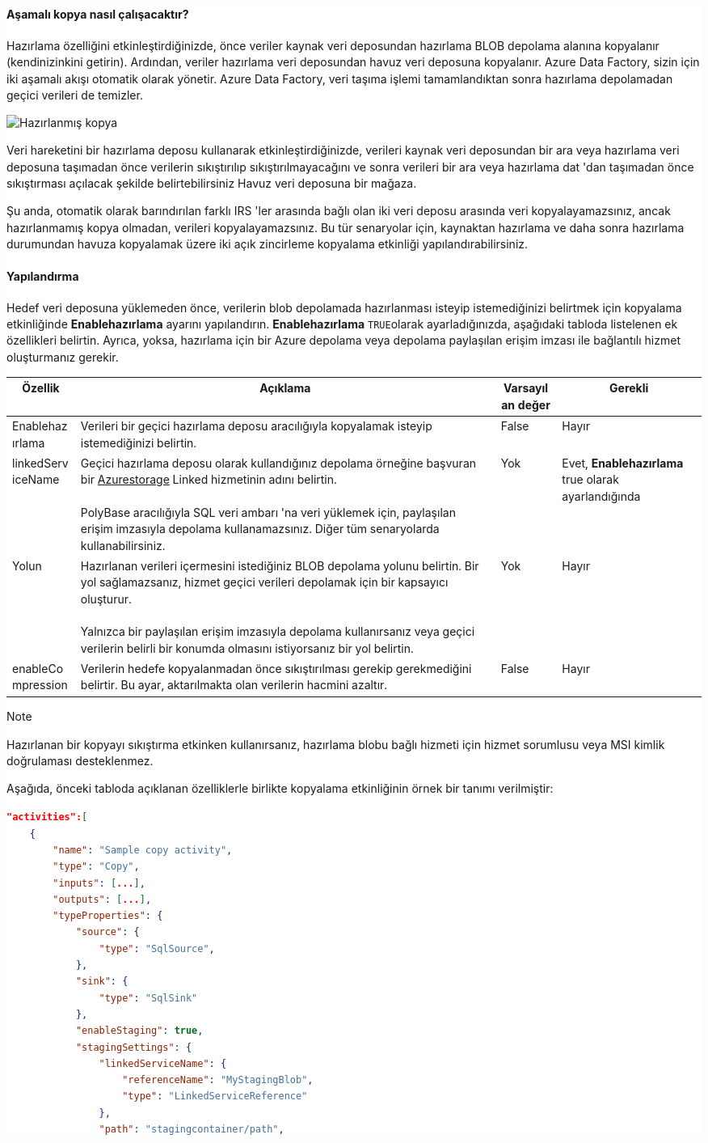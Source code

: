 #### <a name="how-staged-copy-works"></a>Aşamalı kopya nasıl çalışacaktır?

Hazırlama özelliğini etkinleştirdiğinizde, önce veriler kaynak veri deposundan hazırlama BLOB depolama alanına kopyalanır (kendinizinkini getirin). Ardından, veriler hazırlama veri deposundan havuz veri deposuna kopyalanır. Azure Data Factory, sizin için iki aşamalı akışı otomatik olarak yönetir. Azure Data Factory, veri taşıma işlemi tamamlandıktan sonra hazırlama depolamadan geçici verileri de temizler.

![Hazırlanmış kopya](media/copy-activity-performance/staged-copy.png)

Veri hareketini bir hazırlama deposu kullanarak etkinleştirdiğinizde, verileri kaynak veri deposundan bir ara veya hazırlama veri deposuna taşımadan önce verilerin sıkıştırılıp sıkıştırılmayacağını ve sonra verileri bir ara veya hazırlama dat 'dan taşımadan önce sıkıştırması açılacak şekilde belirtebilirsiniz Havuz veri deposuna bir mağaza.

Şu anda, otomatik olarak barındırılan farklı IRS 'ler arasında bağlı olan iki veri deposu arasında veri kopyalayamazsınız, ancak hazırlanmamış kopya olmadan, verileri kopyalayamazsınız. Bu tür senaryolar için, kaynaktan hazırlama ve daha sonra hazırlama durumundan havuza kopyalamak üzere iki açık zincirleme kopyalama etkinliği yapılandırabilirsiniz.

#### <a name="configuration"></a>Yapılandırma

Hedef veri deposuna yüklemeden önce, verilerin blob depolamada hazırlanması isteyip istemediğinizi belirtmek için kopyalama etkinliğinde **Enablehazırlama** ayarını yapılandırın. **Enablehazırlama** `TRUE`olarak ayarladığınızda, aşağıdaki tabloda listelenen ek özellikleri belirtin. Ayrıca, yoksa, hazırlama için bir Azure depolama veya depolama paylaşılan erişim imzası ile bağlantılı hizmet oluşturmanız gerekir.

| Özellik | Açıklama | Varsayılan değer | Gerekli |
| --- | --- | --- | --- |
| Enablehazırlama |Verileri bir geçici hazırlama deposu aracılığıyla kopyalamak isteyip istemediğinizi belirtin. |False |Hayır |
| linkedServiceName |Geçici hazırlama deposu olarak kullandığınız depolama örneğine başvuran bir [Azurestorage](connector-azure-blob-storage.md#linked-service-properties) Linked hizmetinin adını belirtin. <br/><br/> PolyBase aracılığıyla SQL veri ambarı 'na veri yüklemek için, paylaşılan erişim imzasıyla depolama kullanamazsınız. Diğer tüm senaryolarda kullanabilirsiniz. |Yok |Evet, **Enablehazırlama** true olarak ayarlandığında |
| Yolun |Hazırlanan verileri içermesini istediğiniz BLOB depolama yolunu belirtin. Bir yol sağlamazsanız, hizmet geçici verileri depolamak için bir kapsayıcı oluşturur. <br/><br/> Yalnızca bir paylaşılan erişim imzasıyla depolama kullanırsanız veya geçici verilerin belirli bir konumda olmasını istiyorsanız bir yol belirtin. |Yok |Hayır |
| enableCompression |Verilerin hedefe kopyalanmadan önce sıkıştırılması gerekip gerekmediğini belirtir. Bu ayar, aktarılmakta olan verilerin hacmini azaltır. |False |Hayır |

>[!NOTE]
> Hazırlanan bir kopyayı sıkıştırma etkinken kullanırsanız, hazırlama blobu bağlı hizmeti için hizmet sorumlusu veya MSI kimlik doğrulaması desteklenmez.

Aşağıda, önceki tabloda açıklanan özelliklerle birlikte kopyalama etkinliğinin örnek bir tanımı verilmiştir:

```json
"activities":[
    {
        "name": "Sample copy activity",
        "type": "Copy",
        "inputs": [...],
        "outputs": [...],
        "typeProperties": {
            "source": {
                "type": "SqlSource",
            },
            "sink": {
                "type": "SqlSink"
            },
            "enableStaging": true,
            "stagingSettings": {
                "linkedServiceName": {
                    "referenceName": "MyStagingBlob",
                    "type": "LinkedServiceReference"
                },
                "path": "stagingcontainer/path",
```